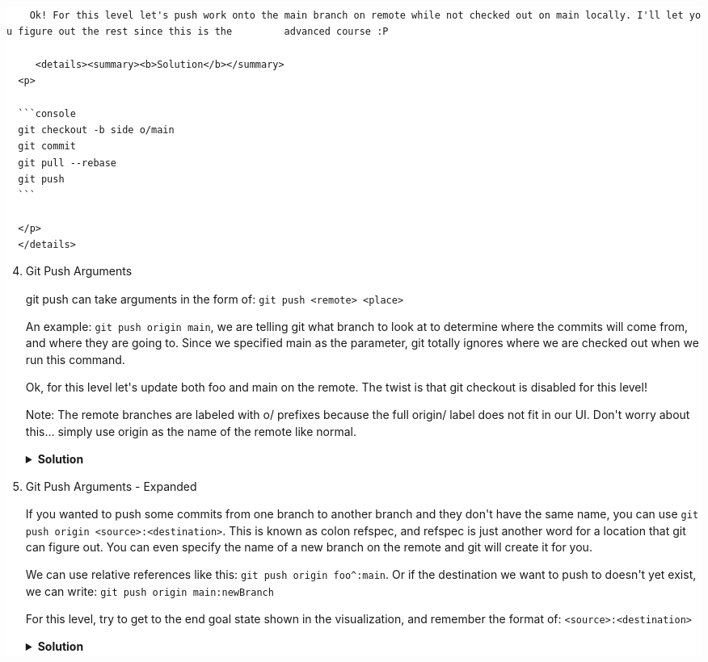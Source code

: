         Ok! For this level let's push work onto the main branch on remote while not checked out on main locally. I'll let you figure out the rest since this is the         advanced course :P
        
         <details><summary><b>Solution</b></summary>
      <p> 

      ```console
      git checkout -b side o/main
      git commit
      git pull --rebase
      git push
      ```

      </p>
      </details>

   4. Git Push Arguments

      git push can take arguments in the form of: ```git push <remote> <place>```
      
      An example: ```git push origin main```, we are telling git what branch to look at to determine where the commits will come from, and where they are going to. Since we specified main as the <place> parameter, git totally ignores where we are checked out when we run this command. 
    
      Ok, for this level let's update both foo and main on the remote. The twist is that git checkout is disabled for this level!

      Note: The remote branches are labeled with o/ prefixes because the full origin/ label does not fit in our UI. Don't worry about this... simply use origin as the name of the remote like normal.
    
     
      <details><summary><b>Solution</b></summary>
      <p> 

      ```console
      git push origin foo
      git push origin main
      ```

      </p>
      </details>
      
   5. Git Push Arguments - Expanded
    
      If you wanted to push some commits from one branch to another branch and they don't have the same name, you can use ```git push origin <source>:<destination>```. This is known as colon refspec, and refspec is just another word for a location that git can figure out. You can even specify the name of a new branch on the remote and git will create it for you. 
    
       We can use relative references like this:  ```git push origin foo^:main```. Or if the destination we want to push to doesn't yet exist, we can write: ```git push origin main:newBranch```
    
      For this level, try to get to the end goal state shown in the visualization, and remember the format of: ```<source>:<destination>```

    
      <details><summary><b>Solution</b></summary>
      <p> 

      ```console
      git push origin foo:main
      git push origin main^:foo
      ```
